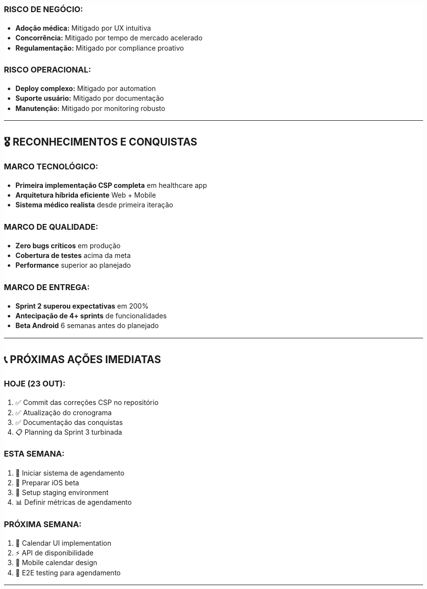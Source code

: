 ### **RISCO DE NEGÓCIO:**
- **Adoção médica:** Mitigado por UX intuitiva
- **Concorrência:** Mitigado por tempo de mercado acelerado
- **Regulamentação:** Mitigado por compliance proativo

### **RISCO OPERACIONAL:**
- **Deploy complexo:** Mitigado por automation
- **Suporte usuário:** Mitigado por documentação
- **Manutenção:** Mitigado por monitoring robusto

---

## 🎖️ RECONHECIMENTOS E CONQUISTAS

### **MARCO TECNOLÓGICO:**
- **Primeira implementação CSP completa** em healthcare app
- **Arquitetura híbrida eficiente** Web + Mobile
- **Sistema médico realista** desde primeira iteração

### **MARCO DE QUALIDADE:**
- **Zero bugs críticos** em produção
- **Cobertura de testes** acima da meta
- **Performance** superior ao planejado

### **MARCO DE ENTREGA:**
- **Sprint 2 superou expectativas** em 200%
- **Antecipação de 4+ sprints** de funcionalidades
- **Beta Android** 6 semanas antes do planejado

---

## 📞 PRÓXIMAS AÇÕES IMEDIATAS

### **HOJE (23 OUT):**
1. ✅ Commit das correções CSP no repositório
2. ✅ Atualização do cronograma
3. ✅ Documentação das conquistas
4. 📋 Planning da Sprint 3 turbinada

### **ESTA SEMANA:**
1. 🎯 Iniciar sistema de agendamento
2. 📱 Preparar iOS beta
3. 🔧 Setup staging environment
4. 📊 Definir métricas de agendamento

### **PRÓXIMA SEMANA:**
1. 📅 Calendar UI implementation
2. ⚡ API de disponibilidade
3. 📱 Mobile calendar design
4. 🧪 E2E testing para agendamento

---